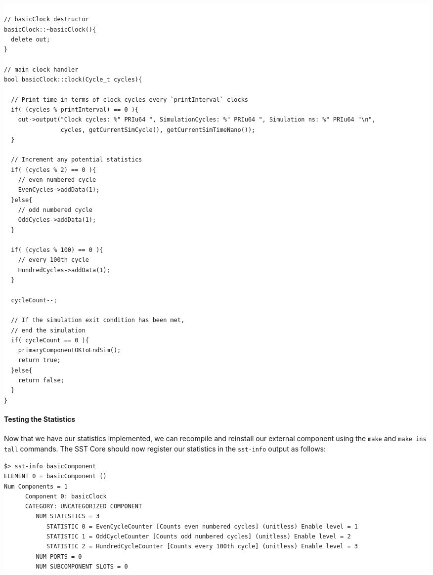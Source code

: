 ```

// basicClock destructor
basicClock::~basicClock(){
  delete out;
}

// main clock handler
bool basicClock::clock(Cycle_t cycles){

  // Print time in terms of clock cycles every `printInterval` clocks
  if( (cycles % printInterval) == 0 ){
    out->output("Clock cycles: %" PRIu64 ", SimulationCycles: %" PRIu64 ", Simulation ns: %" PRIu64 "\n",
                cycles, getCurrentSimCycle(), getCurrentSimTimeNano());
  }

  // Increment any potential statistics
  if( (cycles % 2) == 0 ){
    // even numbered cycle
    EvenCycles->addData(1);
  }else{
    // odd numbered cycle
    OddCycles->addData(1);
  }

  if( (cycles % 100) == 0 ){
    // every 100th cycle
    HundredCycles->addData(1);
  }

  cycleCount--;

  // If the simulation exit condition has been met,
  // end the simulation
  if( cycleCount == 0 ){
    primaryComponentOKToEndSim();
    return true;
  }else{
    return false;
  }
}
```

#### Testing the Statistics

Now that we have our statistics implemented, we can recompile 
and reinstall our external component using the `make` and 
`make install` commands.  The SST Core should now register 
our statistics in the `sst-info` output as follows:

```
$> sst-info basicComponent
ELEMENT 0 = basicComponent ()
Num Components = 1
      Component 0: basicClock
      CATEGORY: UNCATEGORIZED COMPONENT
         NUM STATISTICS = 3
            STATISTIC 0 = EvenCycleCounter [Counts even numbered cycles] (unitless) Enable level = 1
            STATISTIC 1 = OddCycleCounter [Counts odd numbered cycles] (unitless) Enable level = 2
            STATISTIC 2 = HundredCycleCounter [Counts every 100th cycle] (unitless) Enable level = 3
         NUM PORTS = 0
         NUM SUBCOMPONENT SLOTS = 0
```